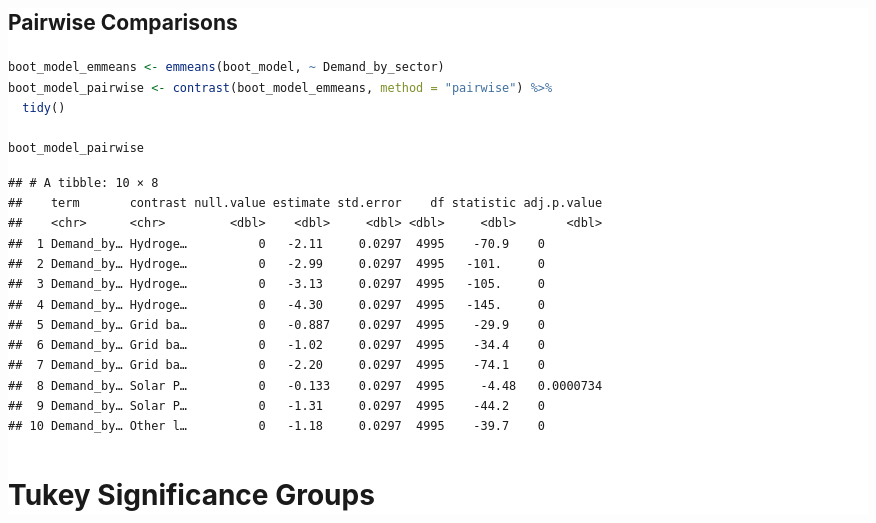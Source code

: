 ## Pairwise Comparisons

``` r
boot_model_emmeans <- emmeans(boot_model, ~ Demand_by_sector)
boot_model_pairwise <- contrast(boot_model_emmeans, method = "pairwise") %>%
  tidy()

boot_model_pairwise
```

    ## # A tibble: 10 × 8
    ##    term       contrast null.value estimate std.error    df statistic adj.p.value
    ##    <chr>      <chr>         <dbl>    <dbl>     <dbl> <dbl>     <dbl>       <dbl>
    ##  1 Demand_by… Hydroge…          0   -2.11     0.0297  4995    -70.9    0        
    ##  2 Demand_by… Hydroge…          0   -2.99     0.0297  4995   -101.     0        
    ##  3 Demand_by… Hydroge…          0   -3.13     0.0297  4995   -105.     0        
    ##  4 Demand_by… Hydroge…          0   -4.30     0.0297  4995   -145.     0        
    ##  5 Demand_by… Grid ba…          0   -0.887    0.0297  4995    -29.9    0        
    ##  6 Demand_by… Grid ba…          0   -1.02     0.0297  4995    -34.4    0        
    ##  7 Demand_by… Grid ba…          0   -2.20     0.0297  4995    -74.1    0        
    ##  8 Demand_by… Solar P…          0   -0.133    0.0297  4995     -4.48   0.0000734
    ##  9 Demand_by… Solar P…          0   -1.31     0.0297  4995    -44.2    0        
    ## 10 Demand_by… Other l…          0   -1.18     0.0297  4995    -39.7    0

# Tukey Significance Groups
